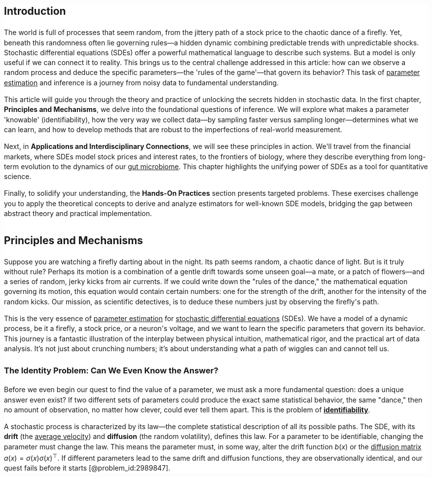 ## Introduction
The world is full of processes that seem random, from the jittery path of a stock price to the chaotic dance of a firefly. Yet, beneath this randomness often lie governing rules—a hidden dynamic combining predictable trends with unpredictable shocks. Stochastic differential equations (SDEs) offer a powerful mathematical language to describe such systems. But a model is only useful if we can connect it to reality. This brings us to the central challenge addressed in this article: how can we observe a random process and deduce the specific parameters—the 'rules of the game'—that govern its behavior? This task of [parameter estimation](@article_id:138855) and inference is a journey from noisy data to fundamental understanding.

This article will guide you through the theory and practice of unlocking the secrets hidden in stochastic data. In the first chapter, **Principles and Mechanisms**, we delve into the foundational questions of inference. We will explore what makes a parameter 'knowable' (identifiability), how the very way we collect data—by sampling faster versus sampling longer—determines what we can learn, and how to develop methods that are robust to the imperfections of real-world measurement.

Next, in **Applications and Interdisciplinary Connections**, we will see these principles in action. We'll travel from the financial markets, where SDEs model stock prices and interest rates, to the frontiers of biology, where they describe everything from long-term evolution to the dynamics of our [gut microbiome](@article_id:144962). This chapter highlights the unifying power of SDEs as a tool for quantitative science.

Finally, to solidify your understanding, the **Hands-On Practices** section presents targeted problems. These exercises challenge you to apply the theoretical concepts to derive and analyze estimators for well-known SDE models, bridging the gap between abstract theory and practical implementation.

## Principles and Mechanisms

Suppose you are watching a firefly darting about in the night. Its path seems random, a chaotic dance of light. But is it truly without rule? Perhaps its motion is a combination of a gentle drift towards some unseen goal—a mate, or a patch of flowers—and a series of random, jerky kicks from air currents. If we could write down the "rules of the dance," the mathematical equation governing its motion, this equation would contain certain numbers: one for the strength of the drift, another for the intensity of the random kicks. Our mission, as scientific detectives, is to deduce these numbers just by observing the firefly's path.

This is the very essence of [parameter estimation](@article_id:138855) for [stochastic differential equations](@article_id:146124) (SDEs). We have a model of a dynamic process, be it a firefly, a stock price, or a neuron's voltage, and we want to learn the specific parameters that govern its behavior. This journey is a fantastic illustration of the interplay between physical intuition, mathematical rigor, and the practical art of data analysis. It’s not just about crunching numbers; it’s about understanding what a path of wiggles can and cannot tell us.

### The Identity Problem: Can We Even Know the Answer?

Before we even begin our quest to find the value of a parameter, we must ask a more fundamental question: does a unique answer even exist? If two different sets of parameters could produce the exact same statistical behavior, the same "dance," then no amount of observation, no matter how clever, could ever tell them apart. This is the problem of **[identifiability](@article_id:193656)**.

A stochastic process is characterized by its law—the complete statistical description of all its possible paths. The SDE, with its **drift** (the [average velocity](@article_id:267155)) and **diffusion** (the random volatility), defines this law. For a parameter to be identifiable, changing the parameter must change the law. This means the parameter must, in some way, alter the drift function $b(x)$ or the [diffusion matrix](@article_id:182471) $a(x) = \sigma(x)\sigma(x)^\top$. If different parameters lead to the same drift and diffusion functions, they are observationally identical, and our quest fails before it starts [@problem_id:2989847].
